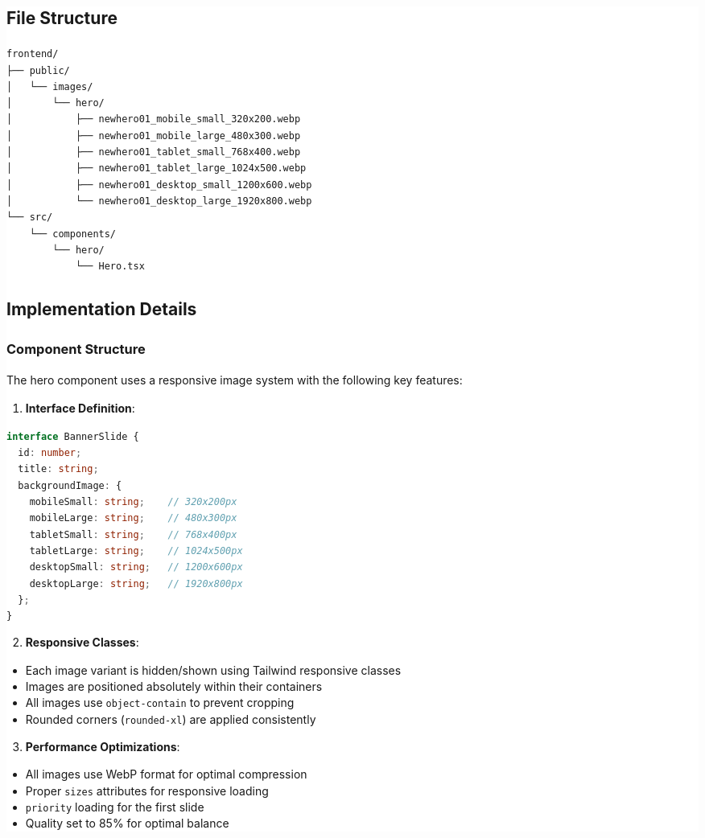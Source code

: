 ## File Structure

```
frontend/
├── public/
│   └── images/
│       └── hero/
│           ├── newhero01_mobile_small_320x200.webp
│           ├── newhero01_mobile_large_480x300.webp
│           ├── newhero01_tablet_small_768x400.webp
│           ├── newhero01_tablet_large_1024x500.webp
│           ├── newhero01_desktop_small_1200x600.webp
│           └── newhero01_desktop_large_1920x800.webp
└── src/
    └── components/
        └── hero/
            └── Hero.tsx
```

## Implementation Details

### Component Structure
The hero component uses a responsive image system with the following key features:

1. **Interface Definition**:
```typescript
interface BannerSlide {
  id: number;
  title: string;
  backgroundImage: {
    mobileSmall: string;    // 320x200px
    mobileLarge: string;    // 480x300px
    tabletSmall: string;    // 768x400px
    tabletLarge: string;    // 1024x500px
    desktopSmall: string;   // 1200x600px
    desktopLarge: string;   // 1920x800px
  };
}
```

2. **Responsive Classes**:
- Each image variant is hidden/shown using Tailwind responsive classes
- Images are positioned absolutely within their containers
- All images use `object-contain` to prevent cropping
- Rounded corners (`rounded-xl`) are applied consistently

3. **Performance Optimizations**:
- All images use WebP format for optimal compression
- Proper `sizes` attributes for responsive loading
- `priority` loading for the first slide
- Quality set to 85% for optimal balance
